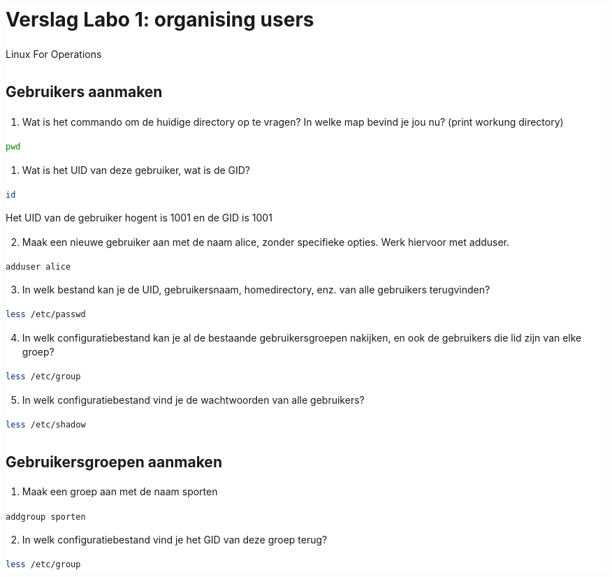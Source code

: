 # Verslag Labo 1: organising users

Linux For Operations

## Gebruikers aanmaken

1. Wat is het commando om de huidige directory op te vragen? In welke map bevind je jou nu?
   (print workung directory)

```bash
pwd
```

1. Wat is het UID van deze gebruiker, wat is de GID?

```bash
id
```

Het UID van de gebruiker hogent is 1001 en de GID is 1001

2. Maak een nieuwe gebruiker aan met de naam alice, zonder specifieke opties. Werk hiervoor met adduser.

```bash
adduser alice
```

3. In welk bestand kan je de UID, gebruikersnaam, homedirectory, enz. van alle gebruikers terugvinden?

```bash
less /etc/passwd
```

4. In welk configuratiebestand kan je al de bestaande gebruikersgroepen nakijken, en ook de gebruikers die lid zijn van elke groep?

```bash
less /etc/group
```

5. In welk configuratiebestand vind je de wachtwoorden van alle gebruikers?

```bash
less /etc/shadow
```

## Gebruikersgroepen aanmaken

1. Maak een groep aan met de naam sporten

```bash
addgroup sporten
```

2. In welk configuratiebestand vind je het GID van deze groep terug?

```bash
less /etc/group
```
